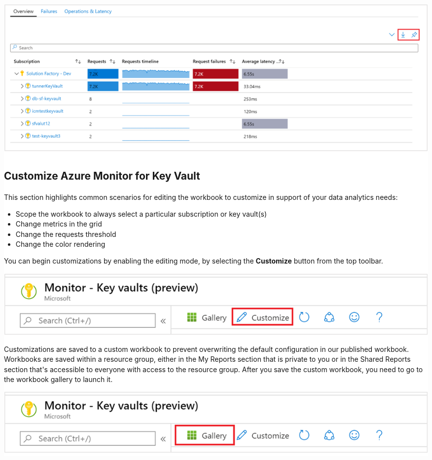 ![Screenshot of pin icon selected](./media/key-vaults-insights-overview/pin.png)

## Customize Azure Monitor for Key Vault

This section highlights common scenarios for editing the workbook to customize in support of your data analytics needs:
*  Scope the workbook to always select a particular subscription or key vault(s)
* Change metrics in the grid
* Change the requests threshold
* Change the color rendering

You can begin customizations by enabling the editing mode, by selecting the **Customize** button from the top toolbar.

![Screenshot of customize button](./media/key-vaults-insights-overview/customize.png)

Customizations are saved to a custom workbook to prevent overwriting the default configuration in our published workbook. Workbooks are saved within a resource group, either in the My Reports section that is private to you or in the Shared Reports section that's accessible to everyone with access to the resource group. After you save the custom workbook, you need to go to the workbook gallery to launch it.

![Screenshot of the workbook gallery](./media/key-vaults-insights-overview/gallery.png)
